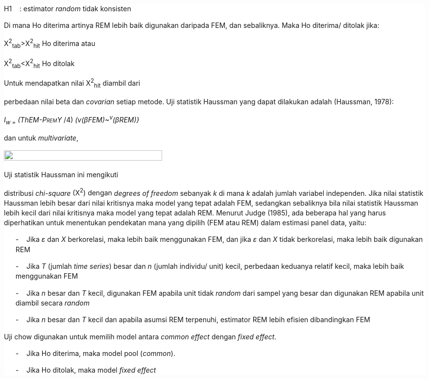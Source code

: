 <p><span class="font9">H1 &nbsp;&nbsp;&nbsp;: estimator </span><span class="font9" style="font-style:italic;">random</span><span class="font9"> tidak konsisten</span></p>
<p><span class="font9">Di mana Ho diterima artinya REM lebih baik digunakan daripada FEM, dan sebaliknya. Maka Ho diterima/ ditolak jika:</span></p>
<p><span class="font9">X<sup>2</sup><sub>tab</sub>&gt;X<sup>2</sup><sub>hit</sub> Ho diterima atau</span></p>
<p><span class="font9">X<sup>2</sup><sub>tab</sub>&lt;X<sup>2</sup><sub>hit</sub> Ho ditolak</span></p>
<p><span class="font9">Untuk mendapatkan nilai X<sup>2</sup><sub>hit</sub> diambil dari</span></p>
<p><span class="font9">perbedaan nilai beta dan </span><span class="font9" style="font-style:italic;">covarian</span><span class="font9"> setiap metode. Uji statistik Haussman yang dapat dilakukan adalah (Haussman, 1978):</span></p>
<p><span class="font0" style="font-style:italic;">I</span><span class="font5" style="font-style:italic;"><sub>w =</sub> (ThEM-</span><span class="font7" style="font-style:italic;font-variant:small-caps;">PremY</span><span class="font8"> /4) </span><span class="font5" style="font-style:italic;">(v(βFEM)~<sup>v</sup>(βREM)}</span></p>
<p><span class="font9">dan untuk </span><span class="font9" style="font-style:italic;">multivariate</span><span class="font9">,</span></p><img src="https://jurnal.harianregional.com/media/23103-1.png" alt="" style="width:242pt;height:16pt;">
<p><span class="font9">Uji statistik Haussman ini mengikuti</span></p>
<p><span class="font9">distribusi </span><span class="font9" style="font-style:italic;">chi-square</span><span class="font9"> (X<sup>2</sup>) dengan </span><span class="font9" style="font-style:italic;">degrees of freedom</span><span class="font9"> sebanyak </span><span class="font9" style="font-style:italic;">k</span><span class="font9"> di mana </span><span class="font9" style="font-style:italic;">k</span><span class="font9"> adalah jumlah variabel independen. Jika nilai statistik Haussman lebih besar dari nilai kritisnya maka model yang tepat adalah FEM, sedangkan sebaliknya bila nilai statistik Haussman lebih kecil dari nilai kritisnya maka model yang tepat adalah REM. Menurut Judge (1985), ada beberapa hal yang harus diperhatikan untuk menentukan pendekatan mana yang dipilih (FEM atau REM) dalam estimasi panel data, yaitu:</span></p>
<ul style="list-style:none;"><li>
<p><span class="font9">- &nbsp;&nbsp;&nbsp;Jika </span><span class="font9" style="font-style:italic;">ε</span><span class="font9"> dan </span><span class="font9" style="font-style:italic;">X</span><span class="font9"> berkorelasi, maka lebih baik menggunakan FEM, dan jika </span><span class="font9" style="font-style:italic;">ε</span><span class="font9"> dan </span><span class="font9" style="font-style:italic;">X</span><span class="font9"> tidak berkorelasi, maka lebih baik digunakan REM</span></p></li>
<li>
<p><span class="font9">- &nbsp;&nbsp;&nbsp;Jika </span><span class="font9" style="font-style:italic;">T</span><span class="font9"> (jumlah </span><span class="font9" style="font-style:italic;">time series</span><span class="font9">) besar dan </span><span class="font9" style="font-style:italic;">n</span><span class="font9"> (jumlah individu/ unit) kecil, perbedaan keduanya relatif kecil, maka lebih baik menggunakan FEM</span></p></li>
<li>
<p><span class="font9">- &nbsp;&nbsp;&nbsp;Jika </span><span class="font9" style="font-style:italic;">n</span><span class="font9"> besar dan </span><span class="font9" style="font-style:italic;">T</span><span class="font9"> kecil, digunakan FEM apabila unit tidak </span><span class="font9" style="font-style:italic;">random</span><span class="font9"> dari sampel yang besar dan digunakan REM apabila unit diambil secara </span><span class="font9" style="font-style:italic;">random</span></p></li>
<li>
<p><span class="font9">- &nbsp;&nbsp;&nbsp;Jika </span><span class="font9" style="font-style:italic;">n</span><span class="font9"> besar dan </span><span class="font9" style="font-style:italic;">T</span><span class="font9"> kecil dan apabila asumsi REM terpenuhi, estimator REM lebih efisien dibandingkan FEM</span></p></li></ul>
<p><span class="font9">Uji chow digunakan untuk memilih model antara </span><span class="font9" style="font-style:italic;">common effect</span><span class="font9"> dengan </span><span class="font9" style="font-style:italic;">fixed effect</span><span class="font9">.</span></p>
<ul style="list-style:none;"><li>
<p><span class="font9">- &nbsp;&nbsp;&nbsp;Jika Ho diterima, maka model pool (</span><span class="font9" style="font-style:italic;">common</span><span class="font9">).</span></p></li>
<li>
<p><span class="font9">- &nbsp;&nbsp;&nbsp;Jika Ho ditolak, maka model </span><span class="font9" style="font-style:italic;">fixed effect</span></p></li></ul>